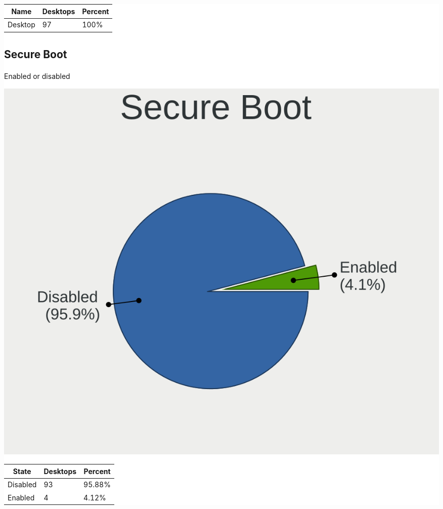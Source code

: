 
| Name    | Desktops | Percent |
|---------|----------|---------|
| Desktop | 97       | 100%    |

Secure Boot
-----------

Enabled or disabled

![Secure Boot](./images/pie_chart/node_secureboot.svg)


| State    | Desktops | Percent |
|----------|----------|---------|
| Disabled | 93       | 95.88%  |
| Enabled  | 4        | 4.12%   |
